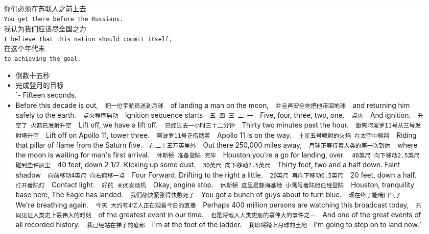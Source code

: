 你们必须在苏联人之前上去  
`You get there before the Russians.`  
我认为我们应该尽全国之力  
`I believe that this nation should commit itself,`  
在这个年代末  
`to achieving the goal.`  
- 倒数十五秒  
- 完成登月的目标  
`- Fifteen seconds.  
- Before this decade is out,`  
把一位宇航员送到月球  
`of landing a man on the moon,`  
并且再安全地把他带回地球  
`and returning him safely to the earth.`  
点火程序启动  
`Ignition sequence starts`  
五 四 三 二 一  
`Five, four, three, two, one.`  
点火  
`And ignition.`  
升空了 火箭已发射升空  
`Lift off, we have a lift off.`  
已经过去一小时三十二分钟  
`Thirty two minutes past the hour.`  
距离阿波罗11号从三号发射塔升空  
`Lift off on Apollo 11, tower three.`  
阿波罗11号正借助着  
`Apollo 11 is on the way.`  
土星五号喷射的火焰 在太空中翱翔  
`Riding that pillar of flame from the Saturn five.`  
在二十五万英里外  
`Out there 250,000 miles away,`  
月球正等待着人类的第一次到达  
`where the moon is waiting for man's first arrival.`  
休斯顿 准备登陆 完毕  
`Houston you're a go for landing, over.`  
40英尺 向下移动2.5英尺 碰到些许灰尘  
`40 feet, down 2 1/2. Kicking up some dust.`  
30英尺 向下移动2.5英尺  
`Thirty feet, two and a half down. Faint shadow`  
向前移动4英尺 向右偏移一点  
`Four Forward. Drifting to the right a little.`  
20英尺 再向下移动0.5英尺  
`20 feet, down a half.`  
打开着陆灯  
`Contact light.`  
好的 关闭发动机  
`Okay, engine stop.`  
休斯顿 这里是静海基地 小鹰号着陆舱已经登陆  
`Houston, tranquility base here, The Eagle has landed.`  
我们都快紧张得快憋死了  
`You got a bunch of guys about to turn blue.`  
现在终于能喘口气了  
`We're breathing again.`  
今天 大约有4亿人正在观看今日的直播  
`Perhaps 400 million persons are watching this broadcast today,`  
共同见证人类史上最伟大的时刻  
`of the greatest event in our time.`  
也是将载入人类史册的最伟大的事件之一  
`And one of the great events of all recorded history.`  
我已经站在梯子的底部  
`I'm at the foot of the ladder.`  
我即将踏上月球的土地  
`I'm going to step on to land now.`  